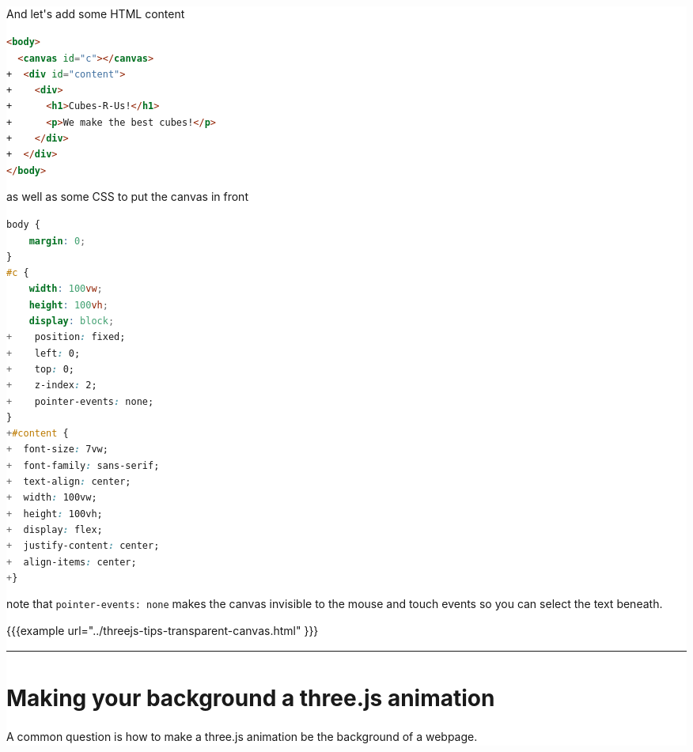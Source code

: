 And let's add some HTML content

```html
<body>
  <canvas id="c"></canvas>
+  <div id="content">
+    <div>
+      <h1>Cubes-R-Us!</h1>
+      <p>We make the best cubes!</p>
+    </div>
+  </div>
</body>
```

as well as some CSS to put the canvas in front

```css
body {
    margin: 0;
}
#c {
    width: 100vw;
    height: 100vh;
    display: block;
+    position: fixed;
+    left: 0;
+    top: 0;
+    z-index: 2;
+    pointer-events: none;
}
+#content {
+  font-size: 7vw;
+  font-family: sans-serif;
+  text-align: center;
+  width: 100vw;
+  height: 100vh;
+  display: flex;
+  justify-content: center;
+  align-items: center;
+}
```

note that `pointer-events: none` makes the canvas invisible to the mouse
and touch events so you can select the text beneath.

{{{example url="../threejs-tips-transparent-canvas.html" }}}

---

<a id="html-background" data-toc="Use three.js as Background in HTML"></a>

# Making your background a three.js animation

A common question is how to make a three.js animation be the background of
a webpage.
